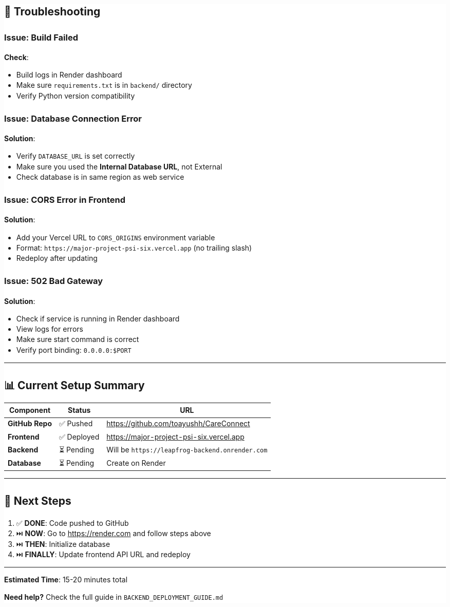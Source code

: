 
## 🐛 Troubleshooting

### Issue: Build Failed
**Check**: 
- Build logs in Render dashboard
- Make sure `requirements.txt` is in `backend/` directory
- Verify Python version compatibility

### Issue: Database Connection Error
**Solution**: 
- Verify `DATABASE_URL` is set correctly
- Make sure you used the **Internal Database URL**, not External
- Check database is in same region as web service

### Issue: CORS Error in Frontend
**Solution**: 
- Add your Vercel URL to `CORS_ORIGINS` environment variable
- Format: `https://major-project-psi-six.vercel.app` (no trailing slash)
- Redeploy after updating

### Issue: 502 Bad Gateway
**Solution**: 
- Check if service is running in Render dashboard
- View logs for errors
- Make sure start command is correct
- Verify port binding: `0.0.0.0:$PORT`

---

## 📊 Current Setup Summary

| Component | Status | URL |
|-----------|--------|-----|
| **GitHub Repo** | ✅ Pushed | https://github.com/toayushh/CareConnect |
| **Frontend** | ✅ Deployed | https://major-project-psi-six.vercel.app |
| **Backend** | ⏳ Pending | Will be `https://leapfrog-backend.onrender.com` |
| **Database** | ⏳ Pending | Create on Render |

---

## 🎉 Next Steps

1. ✅ **DONE**: Code pushed to GitHub
2. ⏭️ **NOW**: Go to https://render.com and follow steps above
3. ⏭️ **THEN**: Initialize database
4. ⏭️ **FINALLY**: Update frontend API URL and redeploy

---

**Estimated Time**: 15-20 minutes total

**Need help?** Check the full guide in `BACKEND_DEPLOYMENT_GUIDE.md`
